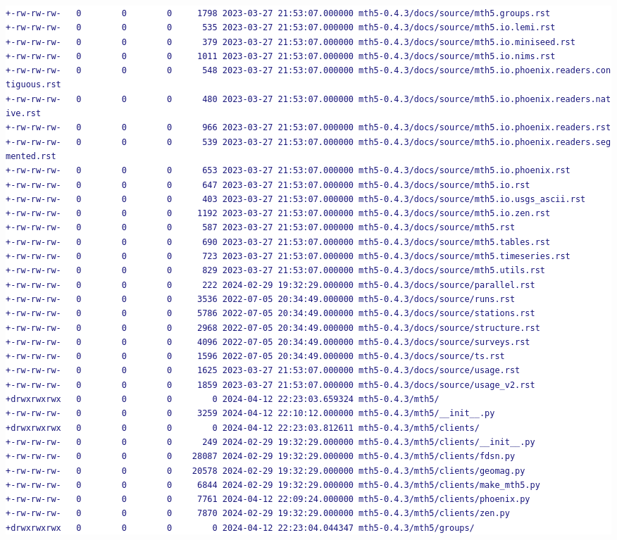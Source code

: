 ```diff
+-rw-rw-rw-   0        0        0     1798 2023-03-27 21:53:07.000000 mth5-0.4.3/docs/source/mth5.groups.rst
+-rw-rw-rw-   0        0        0      535 2023-03-27 21:53:07.000000 mth5-0.4.3/docs/source/mth5.io.lemi.rst
+-rw-rw-rw-   0        0        0      379 2023-03-27 21:53:07.000000 mth5-0.4.3/docs/source/mth5.io.miniseed.rst
+-rw-rw-rw-   0        0        0     1011 2023-03-27 21:53:07.000000 mth5-0.4.3/docs/source/mth5.io.nims.rst
+-rw-rw-rw-   0        0        0      548 2023-03-27 21:53:07.000000 mth5-0.4.3/docs/source/mth5.io.phoenix.readers.contiguous.rst
+-rw-rw-rw-   0        0        0      480 2023-03-27 21:53:07.000000 mth5-0.4.3/docs/source/mth5.io.phoenix.readers.native.rst
+-rw-rw-rw-   0        0        0      966 2023-03-27 21:53:07.000000 mth5-0.4.3/docs/source/mth5.io.phoenix.readers.rst
+-rw-rw-rw-   0        0        0      539 2023-03-27 21:53:07.000000 mth5-0.4.3/docs/source/mth5.io.phoenix.readers.segmented.rst
+-rw-rw-rw-   0        0        0      653 2023-03-27 21:53:07.000000 mth5-0.4.3/docs/source/mth5.io.phoenix.rst
+-rw-rw-rw-   0        0        0      647 2023-03-27 21:53:07.000000 mth5-0.4.3/docs/source/mth5.io.rst
+-rw-rw-rw-   0        0        0      403 2023-03-27 21:53:07.000000 mth5-0.4.3/docs/source/mth5.io.usgs_ascii.rst
+-rw-rw-rw-   0        0        0     1192 2023-03-27 21:53:07.000000 mth5-0.4.3/docs/source/mth5.io.zen.rst
+-rw-rw-rw-   0        0        0      587 2023-03-27 21:53:07.000000 mth5-0.4.3/docs/source/mth5.rst
+-rw-rw-rw-   0        0        0      690 2023-03-27 21:53:07.000000 mth5-0.4.3/docs/source/mth5.tables.rst
+-rw-rw-rw-   0        0        0      723 2023-03-27 21:53:07.000000 mth5-0.4.3/docs/source/mth5.timeseries.rst
+-rw-rw-rw-   0        0        0      829 2023-03-27 21:53:07.000000 mth5-0.4.3/docs/source/mth5.utils.rst
+-rw-rw-rw-   0        0        0      222 2024-02-29 19:32:29.000000 mth5-0.4.3/docs/source/parallel.rst
+-rw-rw-rw-   0        0        0     3536 2022-07-05 20:34:49.000000 mth5-0.4.3/docs/source/runs.rst
+-rw-rw-rw-   0        0        0     5786 2022-07-05 20:34:49.000000 mth5-0.4.3/docs/source/stations.rst
+-rw-rw-rw-   0        0        0     2968 2022-07-05 20:34:49.000000 mth5-0.4.3/docs/source/structure.rst
+-rw-rw-rw-   0        0        0     4096 2022-07-05 20:34:49.000000 mth5-0.4.3/docs/source/surveys.rst
+-rw-rw-rw-   0        0        0     1596 2022-07-05 20:34:49.000000 mth5-0.4.3/docs/source/ts.rst
+-rw-rw-rw-   0        0        0     1625 2023-03-27 21:53:07.000000 mth5-0.4.3/docs/source/usage.rst
+-rw-rw-rw-   0        0        0     1859 2023-03-27 21:53:07.000000 mth5-0.4.3/docs/source/usage_v2.rst
+drwxrwxrwx   0        0        0        0 2024-04-12 22:23:03.659324 mth5-0.4.3/mth5/
+-rw-rw-rw-   0        0        0     3259 2024-04-12 22:10:12.000000 mth5-0.4.3/mth5/__init__.py
+drwxrwxrwx   0        0        0        0 2024-04-12 22:23:03.812611 mth5-0.4.3/mth5/clients/
+-rw-rw-rw-   0        0        0      249 2024-02-29 19:32:29.000000 mth5-0.4.3/mth5/clients/__init__.py
+-rw-rw-rw-   0        0        0    28087 2024-02-29 19:32:29.000000 mth5-0.4.3/mth5/clients/fdsn.py
+-rw-rw-rw-   0        0        0    20578 2024-02-29 19:32:29.000000 mth5-0.4.3/mth5/clients/geomag.py
+-rw-rw-rw-   0        0        0     6844 2024-02-29 19:32:29.000000 mth5-0.4.3/mth5/clients/make_mth5.py
+-rw-rw-rw-   0        0        0     7761 2024-04-12 22:09:24.000000 mth5-0.4.3/mth5/clients/phoenix.py
+-rw-rw-rw-   0        0        0     7870 2024-02-29 19:32:29.000000 mth5-0.4.3/mth5/clients/zen.py
+drwxrwxrwx   0        0        0        0 2024-04-12 22:23:04.044347 mth5-0.4.3/mth5/groups/
```